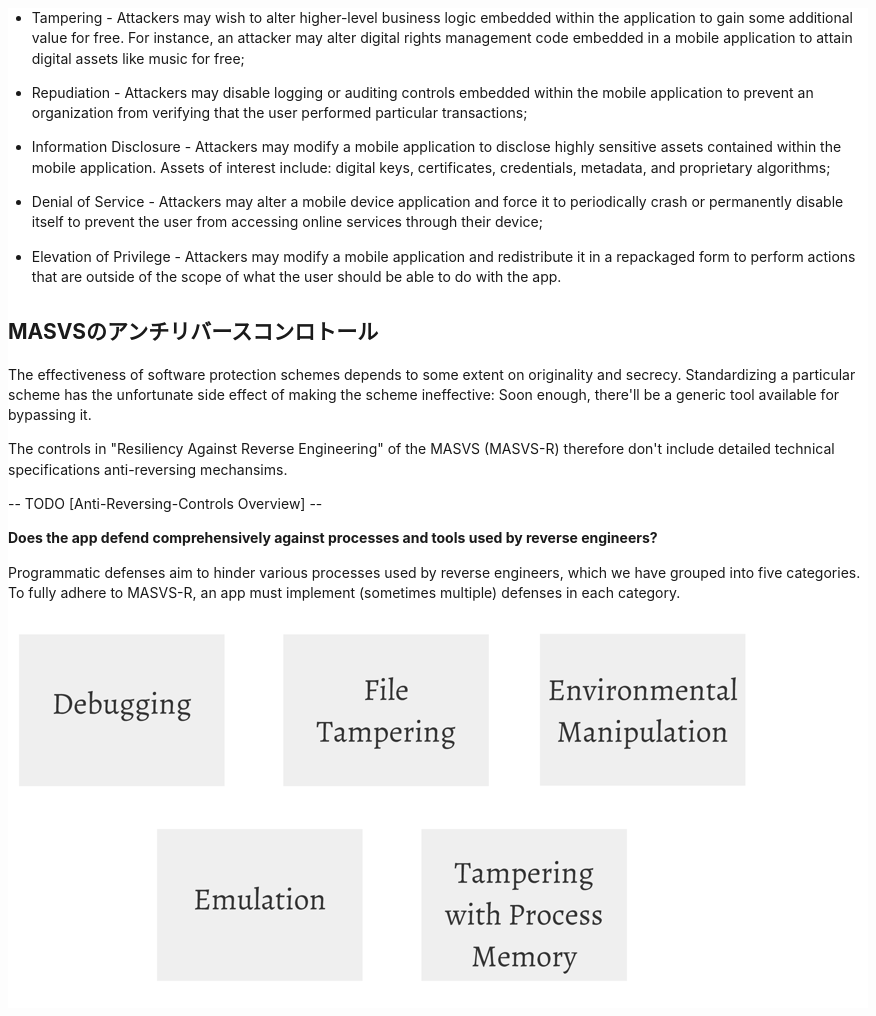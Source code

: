 - Tampering - Attackers may wish to alter higher-level business logic embedded within the application to gain some additional value for free. For instance, an attacker may alter digital rights management code embedded in a mobile application to attain digital assets like music for free;

- Repudiation - Attackers may disable logging or auditing controls embedded within the mobile application to prevent an organization from verifying that the user performed particular transactions;

- Information Disclosure - Attackers may modify a mobile application to disclose highly sensitive assets contained within the mobile application. Assets of interest include: digital keys, certificates, credentials, metadata, and proprietary algorithms;

- Denial of Service - Attackers may alter a mobile device application and force it to periodically crash or permanently disable itself to prevent the user from accessing online services through their device;

- Elevation of Privilege - Attackers may modify a mobile application and redistribute it in a repackaged form to perform actions that are outside of the scope of what the user should be able to do with the app.

## MASVSのアンチリバースコンロトール

The effectiveness of software protection schemes depends to some extent on originality and secrecy. Standardizing a particular scheme has the unfortunate side effect of making the scheme ineffective: Soon enough, there'll be a generic tool available for bypassing it.

The controls in "Resiliency Against Reverse Engineering" of the MASVS (MASVS-R) therefore don't include detailed technical specifications anti-reversing mechansims.

-- TODO [Anti-Reversing-Controls Overview] --

**Does the app defend comprehensively against processes and tools used by reverse engineers?**

Programmatic defenses aim to hinder various processes used by reverse engineers, which we have grouped into five categories. To fully adhere to MASVS-R, an app must implement (sometimes multiple) defenses in each category.

![Reverse engineering processes](Images/Chapters/0x04/reversing-processes.png "Reverse engineering processes")
